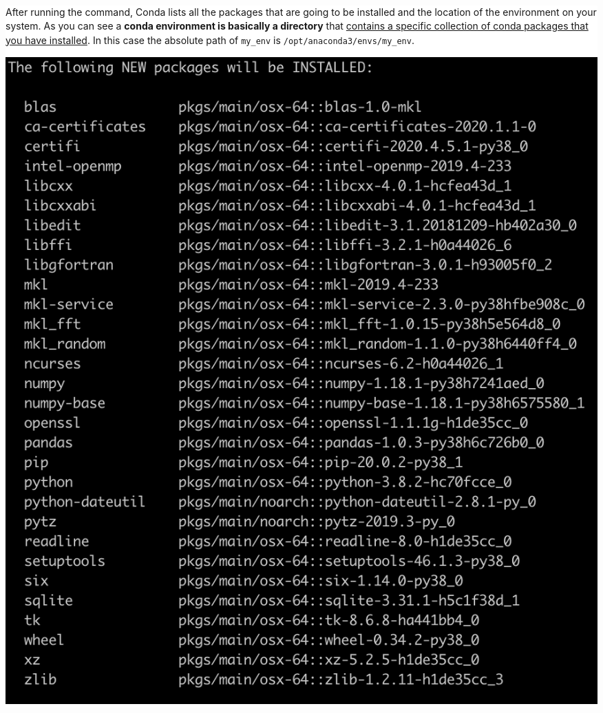 After running the command, Conda lists all the packages that are going to be installed and the location of the environment on your system. As you can see a **conda environment is basically a directory** that <u>contains a specific collection of conda packages that you have installed</u>. In this case the absolute path of `my_env` is `/opt/anaconda3/envs/my_env`.

   ![conda new packages](../images/create_env_packages_2.png)
